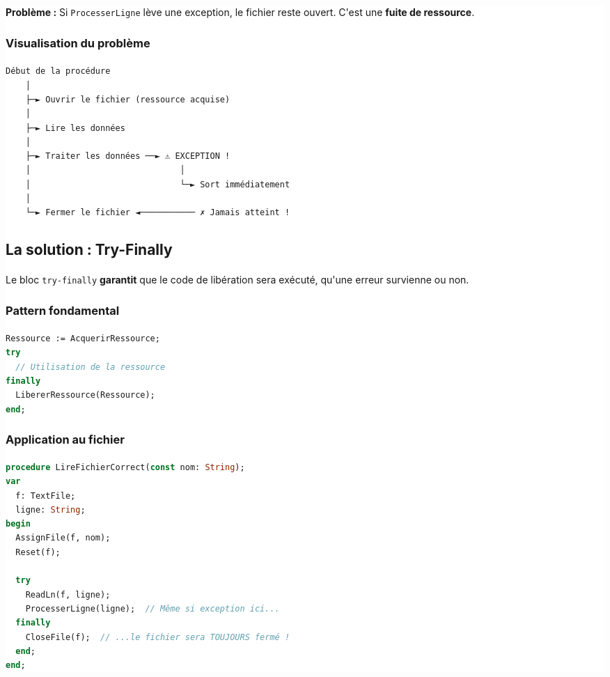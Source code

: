 **Problème :** Si `ProcesserLigne` lève une exception, le fichier reste ouvert. C'est une **fuite de ressource**.

### Visualisation du problème

```
Début de la procédure
    │
    ├─► Ouvrir le fichier (ressource acquise)
    │
    ├─► Lire les données
    │
    ├─► Traiter les données ──► ⚠️ EXCEPTION !
    │                              │
    │                              └─► Sort immédiatement
    │
    └─► Fermer le fichier ◄─────────── ✗ Jamais atteint !
```

## La solution : Try-Finally

Le bloc `try-finally` **garantit** que le code de libération sera exécuté, qu'une erreur survienne ou non.

### Pattern fondamental

```pascal
Ressource := AcquerirRessource;
try
  // Utilisation de la ressource
finally
  LibererRessource(Ressource);
end;
```

### Application au fichier

```pascal
procedure LireFichierCorrect(const nom: String);
var
  f: TextFile;
  ligne: String;
begin
  AssignFile(f, nom);
  Reset(f);

  try
    ReadLn(f, ligne);
    ProcesserLigne(ligne);  // Même si exception ici...
  finally
    CloseFile(f);  // ...le fichier sera TOUJOURS fermé !
  end;
end;
```
